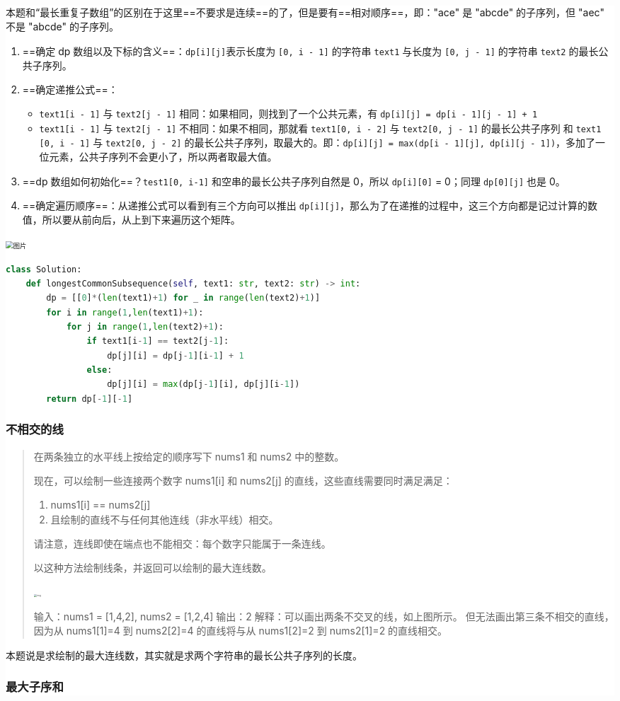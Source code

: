 本题和“最长重复子数组”的区别在于这里==不要求是连续==的了，但是要有==相对顺序==，即："ace" 是 "abcde" 的子序列，但 "aec" 不是 "abcde" 的子序列。

1. ==确定 dp 数组以及下标的含义==：`dp[i][j]`表示长度为 `[0, i - 1]` 的字符串 `text1` 与长度为 `[0, j - 1]` 的字符串 `text2` 的最长公共子序列。
2. ==确定递推公式==：
   -  `text1[i - 1]` 与 `text2[j - 1]` 相同：如果相同，则找到了一个公共元素，有 `dp[i][j] = dp[i - 1][j - 1] + 1`
   -  `text1[i - 1]` 与 `text2[j - 1]` 不相同：如果不相同，那就看 `text1[0, i - 2]` 与 `text2[0, j - 1]` 的最长公共子序列 和 `text1[0, i - 1]` 与 `text2[0, j - 2]` 的最长公共子序列，取最大的。即：`dp[i][j] = max(dp[i - 1][j], dp[i][j - 1])`，多加了一位元素，公共子序列不会更小了，所以两者取最大值。

3. ==dp 数组如何初始化==？`test1[0, i-1]` 和空串的最长公共子序列自然是 0，所以 `dp[i][0]` = 0；同理 `dp[0][j]` 也是 0。
4. ==确定遍历顺序==：从递推公式可以看到有三个方向可以推出 `dp[i][j]`，那么为了在递推的过程中，这三个方向都是记过计算的数值，所以要从前向后，从上到下来遍历这个矩阵。

<img src="https://mmbiz.qpic.cn/mmbiz_jpg/ciaqDnJprwv4Stw2Ra0d202BvyjCibf9goW1zdgxZickuvh2GwiaQgTc0acFndZMybydSgezj1aS8Nmb5pC9DETuPg/640?wx_fmt=jpeg&wxfrom=5&wx_lazy=1&wx_co=1" alt="图片" style="zoom:67%;" />

```python
class Solution:
    def longestCommonSubsequence(self, text1: str, text2: str) -> int:
        dp = [[0]*(len(text1)+1) for _ in range(len(text2)+1)]
        for i in range(1,len(text1)+1):
            for j in range(1,len(text2)+1):
                if text1[i-1] == text2[j-1]:
                    dp[j][i] = dp[j-1][i-1] + 1
                else:
                    dp[j][i] = max(dp[j-1][i], dp[j][i-1])
        return dp[-1][-1]
```



### 不相交的线

> 在两条独立的水平线上按给定的顺序写下 nums1 和 nums2 中的整数。
>
> 现在，可以绘制一些连接两个数字 nums1[i] 和 nums2[j] 的直线，这些直线需要同时满足满足：
>
> 1. nums1[i] == nums2[j]
> 2. 且绘制的直线不与任何其他连线（非水平线）相交。
>
> 请注意，连线即使在端点也不能相交：每个数字只能属于一条连线。
>
> 以这种方法绘制线条，并返回可以绘制的最大连线数。
>
> <img src="https://assets.leetcode.com/uploads/2019/04/26/142.png" alt="img" style="zoom: 25%;" />
>
> 输入：nums1 = [1,4,2], nums2 = [1,2,4]
> 输出：2
> 解释：可以画出两条不交叉的线，如上图所示。 
> 但无法画出第三条不相交的直线，因为从 nums1[1]=4 到 nums2[2]=4 的直线将与从 nums1[2]=2 到 nums2[1]=2 的直线相交。

本题说是求绘制的最大连线数，其实就是求两个字符串的最长公共子序列的长度。

### 最大子序和
